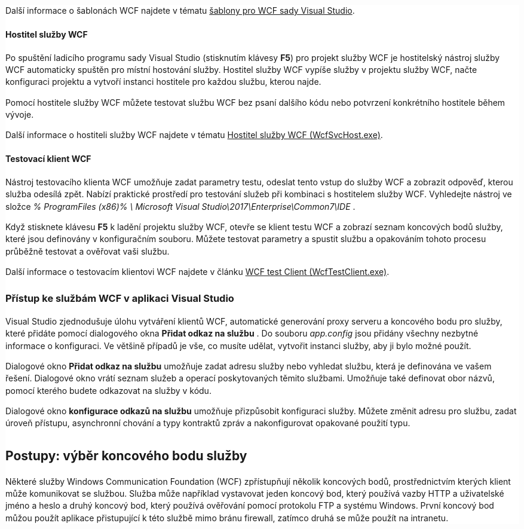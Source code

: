 Další informace o šablonách WCF najdete v tématu [šablony pro WCF sady Visual Studio](/dotnet/framework/wcf/wcf-vs-templates).

#### <a name="wcf-service-host"></a>Hostitel služby WCF

Po spuštění ladicího programu sady Visual Studio (stisknutím klávesy **F5**) pro projekt služby WCF je hostitelský nástroj služby WCF automaticky spuštěn pro místní hostování služby. Hostitel služby WCF vypíše služby v projektu služby WCF, načte konfiguraci projektu a vytvoří instanci hostitele pro každou službu, kterou najde.

Pomocí hostitele služby WCF můžete testovat službu WCF bez psaní dalšího kódu nebo potvrzení konkrétního hostitele během vývoje.

Další informace o hostiteli služby WCF najdete v tématu [Hostitel služby WCF (WcfSvcHost.exe)](/dotnet/framework/wcf/wcf-service-host-wcfsvchost-exe).

#### <a name="wcf-test-client"></a>Testovací klient WCF

Nástroj testovacího klienta WCF umožňuje zadat parametry testu, odeslat tento vstup do služby WCF a zobrazit odpověď, kterou služba odesílá zpět. Nabízí praktické prostředí pro testování služeb při kombinaci s hostitelem služby WCF. Vyhledejte nástroj ve složce *% ProgramFiles (x86)% \ Microsoft Visual Studio\2017\Enterprise\Common7\IDE* .

Když stisknete klávesu **F5** k ladění projektu služby WCF, otevře se klient testu WCF a zobrazí seznam koncových bodů služby, které jsou definovány v konfiguračním souboru. Můžete testovat parametry a spustit službu a opakováním tohoto procesu průběžně testovat a ověřovat vaši službu.

Další informace o testovacím klientovi WCF najdete v článku [WCF test Client (WcfTestClient.exe)](/dotnet/framework/wcf/wcf-test-client-wcftestclient-exe).

### <a name="accessing-wcf-services-in-visual-studio"></a>Přístup ke službám WCF v aplikaci Visual Studio

Visual Studio zjednodušuje úlohu vytváření klientů WCF, automatické generování proxy serveru a koncového bodu pro služby, které přidáte pomocí dialogového okna **Přidat odkaz na službu** . Do souboru *app.config* jsou přidány všechny nezbytné informace o konfiguraci. Ve většině případů je vše, co musíte udělat, vytvořit instanci služby, aby ji bylo možné použít.

Dialogové okno **Přidat odkaz na službu** umožňuje zadat adresu služby nebo vyhledat službu, která je definována ve vašem řešení. Dialogové okno vrátí seznam služeb a operací poskytovaných těmito službami. Umožňuje také definovat obor názvů, pomocí kterého budete odkazovat na služby v kódu.

Dialogové okno **konfigurace odkazů na službu** umožňuje přizpůsobit konfiguraci služby. Můžete změnit adresu pro službu, zadat úroveň přístupu, asynchronní chování a typy kontraktů zpráv a nakonfigurovat opakované použití typu.

## <a name="how-to-select-a-service-endpoint"></a>Postupy: výběr koncového bodu služby

Některé služby Windows Communication Foundation (WCF) zpřístupňují několik koncových bodů, prostřednictvím kterých klient může komunikovat se službou. Služba může například vystavovat jeden koncový bod, který používá vazby HTTP a uživatelské jméno a heslo a druhý koncový bod, který používá ověřování pomocí protokolu FTP a systému Windows. První koncový bod můžou použít aplikace přistupující k této službě mimo bránu firewall, zatímco druhá se může použít na intranetu.
